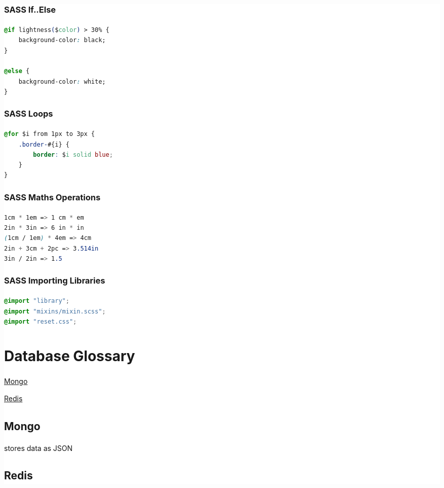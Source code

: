 ### SASS If..Else

```css
@if lightness($color) > 30% {
    background-color: black;
}

@else {
    background-color: white;
}
```

### SASS Loops

```css
@for $i from 1px to 3px {
    .border-#{i} {
        border: $i solid blue;
    }
}
```

### SASS Maths Operations

```css
1cm * 1em => 1 cm * em
2in * 3in => 6 in * in
(1cm / 1em) * 4em => 4cm
2in + 3cm + 2pc => 3.514in
3in / 2in => 1.5
```

### SASS Importing Libraries

```css
@import "library";
@import "mixins/mixin.scss";
@import "reset.css";
```

# Database Glossary

[Mongo](#mongo)

[Redis](#redis)

## Mongo

stores data as JSON

## Redis
